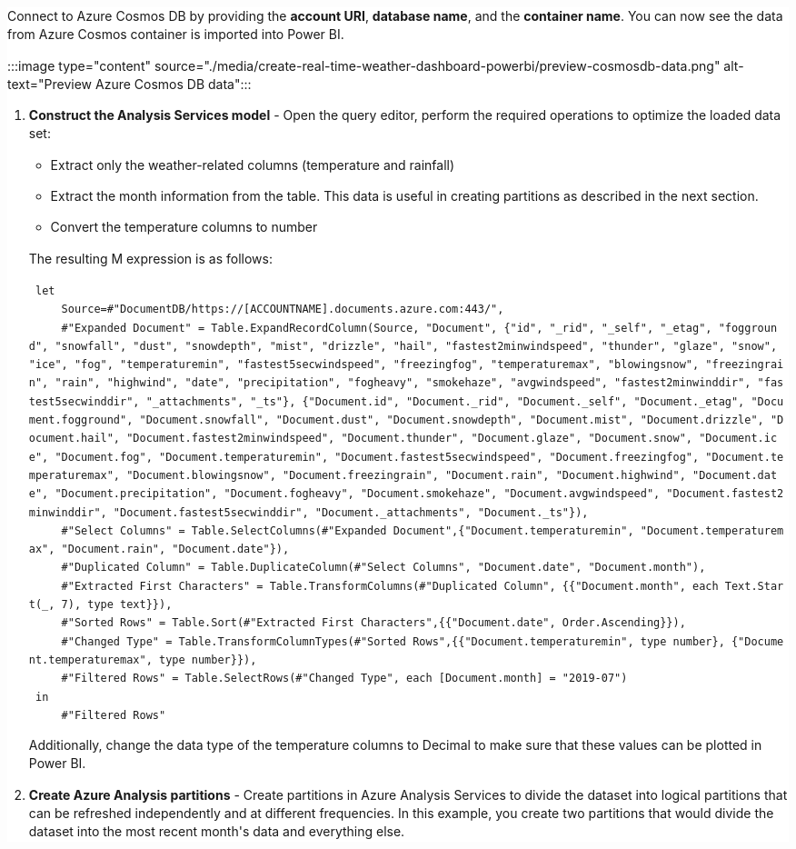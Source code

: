    Connect to Azure Cosmos DB by providing the **account URI**, **database name**, and the **container name**. You can now see the data from Azure Cosmos container is imported into Power BI.

   :::image type="content" source="./media/create-real-time-weather-dashboard-powerbi/preview-cosmosdb-data.png" alt-text="Preview Azure Cosmos DB data":::

1. **Construct the Analysis Services model** - Open the query editor, perform the required operations to optimize the loaded data set:

   * Extract only the weather-related columns (temperature and rainfall)

   * Extract the month information from the table. This data is useful in creating partitions as described in the next section.

   * Convert the temperature columns to number

   The resulting M expression is as follows:

   ```
    let
        Source=#"DocumentDB/https://[ACCOUNTNAME].documents.azure.com:443/",
        #"Expanded Document" = Table.ExpandRecordColumn(Source, "Document", {"id", "_rid", "_self", "_etag", "fogground", "snowfall", "dust", "snowdepth", "mist", "drizzle", "hail", "fastest2minwindspeed", "thunder", "glaze", "snow", "ice", "fog", "temperaturemin", "fastest5secwindspeed", "freezingfog", "temperaturemax", "blowingsnow", "freezingrain", "rain", "highwind", "date", "precipitation", "fogheavy", "smokehaze", "avgwindspeed", "fastest2minwinddir", "fastest5secwinddir", "_attachments", "_ts"}, {"Document.id", "Document._rid", "Document._self", "Document._etag", "Document.fogground", "Document.snowfall", "Document.dust", "Document.snowdepth", "Document.mist", "Document.drizzle", "Document.hail", "Document.fastest2minwindspeed", "Document.thunder", "Document.glaze", "Document.snow", "Document.ice", "Document.fog", "Document.temperaturemin", "Document.fastest5secwindspeed", "Document.freezingfog", "Document.temperaturemax", "Document.blowingsnow", "Document.freezingrain", "Document.rain", "Document.highwind", "Document.date", "Document.precipitation", "Document.fogheavy", "Document.smokehaze", "Document.avgwindspeed", "Document.fastest2minwinddir", "Document.fastest5secwinddir", "Document._attachments", "Document._ts"}),
        #"Select Columns" = Table.SelectColumns(#"Expanded Document",{"Document.temperaturemin", "Document.temperaturemax", "Document.rain", "Document.date"}),
        #"Duplicated Column" = Table.DuplicateColumn(#"Select Columns", "Document.date", "Document.month"),
        #"Extracted First Characters" = Table.TransformColumns(#"Duplicated Column", {{"Document.month", each Text.Start(_, 7), type text}}),
        #"Sorted Rows" = Table.Sort(#"Extracted First Characters",{{"Document.date", Order.Ascending}}),
        #"Changed Type" = Table.TransformColumnTypes(#"Sorted Rows",{{"Document.temperaturemin", type number}, {"Document.temperaturemax", type number}}),
        #"Filtered Rows" = Table.SelectRows(#"Changed Type", each [Document.month] = "2019-07")
    in
        #"Filtered Rows"
   ```

   Additionally, change the data type of the temperature columns to Decimal to make sure that these values can be plotted in Power BI.

1. **Create Azure Analysis partitions** - Create partitions in Azure Analysis Services to divide the dataset into logical partitions that can be refreshed independently and at different frequencies. In this example, you create two partitions that would divide the dataset into the most recent month's data and everything else.

